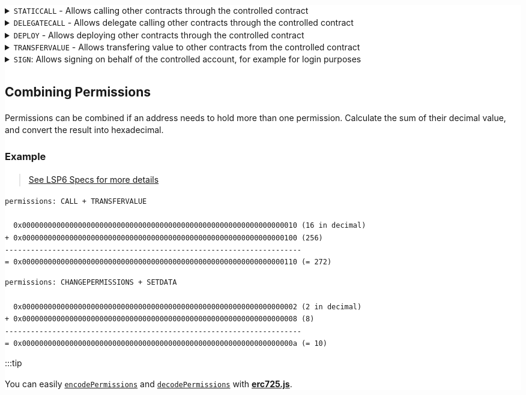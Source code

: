 <details><summary><code>STATICCALL</code> - Allows calling other contracts through the controlled contract</summary></details>

<details><summary><code>DELEGATECALL</code> - Allows delegate calling other contracts through the controlled contract</summary></details>

<details><summary><code>DEPLOY</code> - Allows deploying other contracts through the controlled contract</summary></details>

<details><summary><code>TRANSFERVALUE</code> - Allows transfering value to other contracts from the controlled contract</summary></details>

<details><summary><code>SIGN</code>: Allows signing on behalf of the controlled account, for example for login purposes</summary></details>

## Combining Permissions

Permissions can be combined if an address needs to hold more than one permission. Calculate the sum of their decimal value, and convert the result into hexadecimal.

### Example

> [See LSP6 Specs for more details](https://github.com/lukso-network/LIPs/blob/main/LSPs/LSP-6-KeyManager.md#permission-values-in-addresspermissionspermissionsaddress)

<Tabs>
<TabItem value="example1" label="Example 1" default>

```solidity
permissions: CALL + TRANSFERVALUE

  0x0000000000000000000000000000000000000000000000000000000000000010 (16 in decimal)
+ 0x0000000000000000000000000000000000000000000000000000000000000100 (256)
---------------------------------------------------------------------
= 0x0000000000000000000000000000000000000000000000000000000000000110 (= 272)
```

</TabItem>
<TabItem value="example2" label="Example 2">

```solidity
permissions: CHANGEPERMISSIONS + SETDATA

  0x0000000000000000000000000000000000000000000000000000000000000002 (2 in decimal)
+ 0x0000000000000000000000000000000000000000000000000000000000000008 (8)
---------------------------------------------------------------------
= 0x000000000000000000000000000000000000000000000000000000000000000a (= 10)
```

</TabItem>

</Tabs>

:::tip

You can easily [`encodePermissions`](../../../../tools/erc725js/classes/ERC725#encodepermissions) and [`decodePermissions`](../../../../tools/erc725js/classes/ERC725#decodepermissions) with [**erc725.js**](../../../../tools/erc725js/getting-started).
